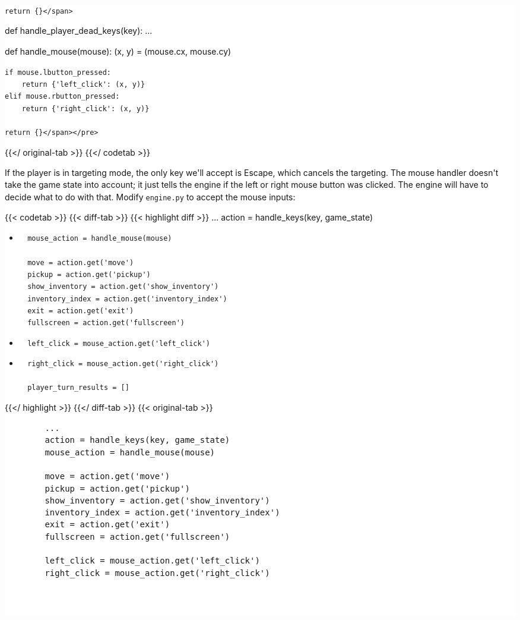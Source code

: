     return {}</span>

def handle_player_dead_keys(key):
    ...


<span class="new-text">def handle_mouse(mouse):
    (x, y) = (mouse.cx, mouse.cy)

    if mouse.lbutton_pressed:
        return {'left_click': (x, y)}
    elif mouse.rbutton_pressed:
        return {'right_click': (x, y)}

    return {}</span></pre>
{{</ original-tab >}}
{{</ codetab >}}

If the player is in targeting mode, the only key we'll accept is Escape,
which cancels the targeting. The mouse handler doesn't take the game
state into account; it just tells the engine if the left or right mouse
button was clicked. The engine will have to decide what to do with that.
Modify `engine.py` to accept the mouse inputs:

{{< codetab >}} {{< diff-tab >}} {{< highlight diff >}}
        ...
        action = handle_keys(key, game_state)
+       mouse_action = handle_mouse(mouse)

        move = action.get('move')
        pickup = action.get('pickup')
        show_inventory = action.get('show_inventory')
        inventory_index = action.get('inventory_index')
        exit = action.get('exit')
        fullscreen = action.get('fullscreen')

+       left_click = mouse_action.get('left_click')
+       right_click = mouse_action.get('right_click')

        player_turn_results = []
{{</ highlight >}}
{{</ diff-tab >}}
{{< original-tab >}}
<pre>        ...
        action = handle_keys(key, game_state)
        <span class="new-text">mouse_action = handle_mouse(mouse)</span>

        move = action.get('move')
        pickup = action.get('pickup')
        show_inventory = action.get('show_inventory')
        inventory_index = action.get('inventory_index')
        exit = action.get('exit')
        fullscreen = action.get('fullscreen')

        <span class="new-text">left_click = mouse_action.get('left_click')
        right_click = mouse_action.get('right_click')</span>
